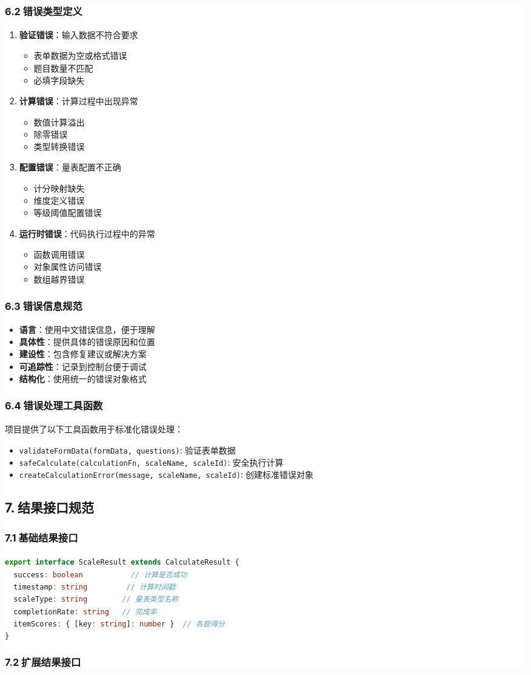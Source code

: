 ### 6.2 错误类型定义

1. **验证错误**：输入数据不符合要求
   - 表单数据为空或格式错误
   - 题目数量不匹配
   - 必填字段缺失

2. **计算错误**：计算过程中出现异常
   - 数值计算溢出
   - 除零错误
   - 类型转换错误

3. **配置错误**：量表配置不正确
   - 计分映射缺失
   - 维度定义错误
   - 等级阈值配置错误

4. **运行时错误**：代码执行过程中的异常
   - 函数调用错误
   - 对象属性访问错误
   - 数组越界错误

### 6.3 错误信息规范

- **语言**：使用中文错误信息，便于理解
- **具体性**：提供具体的错误原因和位置
- **建设性**：包含修复建议或解决方案
- **可追踪性**：记录到控制台便于调试
- **结构化**：使用统一的错误对象格式

### 6.4 错误处理工具函数

项目提供了以下工具函数用于标准化错误处理：

- `validateFormData(formData, questions)`: 验证表单数据
- `safeCalculate(calculationFn, scaleName, scaleId)`: 安全执行计算
- `createCalculationError(message, scaleName, scaleId)`: 创建标准错误对象

## 7. 结果接口规范

### 7.1 基础结果接口

```typescript
export interface ScaleResult extends CalculateResult {
  success: boolean           // 计算是否成功
  timestamp: string         // 计算时间戳
  scaleType: string        // 量表类型名称
  completionRate: string   // 完成率
  itemScores: { [key: string]: number }  // 各题得分
}
```

### 7.2 扩展结果接口
